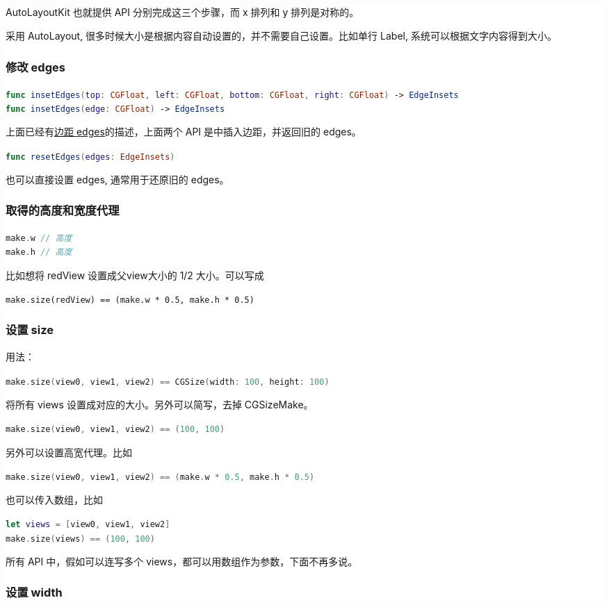 AutoLayoutKit 也就提供 API 分别完成这三个步骤，而 x 排列和 y 排列是对称的。

采用 AutoLayout, 很多时候大小是根据内容自动设置的，并不需要自己设置。比如单行 Label, 系统可以根据文字内容得到大小。

### 修改 edges

```Swift
func insetEdges(top: CGFloat, left: CGFloat, bottom: CGFloat, right: CGFloat) -> EdgeInsets
func insetEdges(edge: CGFloat) -> EdgeInsets
```

上面已经有[边距 edges](#edges)的描述，上面两个 API 是中插入边距，并返回旧的 edges。

```Swift
func resetEdges(edges: EdgeInsets)
```
	
也可以直接设置 edges, 通常用于还原旧的 edges。

### 取得的高度和宽度代理

```Swift
make.w // 高度
make.h // 高度
```
	
比如想将 redView 设置成父view大小的 1/2 大小。可以写成

	make.size(redView) == (make.w * 0.5, make.h * 0.5)
	
### 设置 size
用法：

```Swift	
make.size(view0, view1, view2) == CGSize(width: 100, height: 100)
```
	
将所有 views 设置成对应的大小。另外可以简写，去掉 CGSizeMake。

```Swift
make.size(view0, view1, view2) == (100, 100)
```

另外可以设置高宽代理。比如

```Swift
make.size(view0, view1, view2) == (make.w * 0.5, make.h * 0.5)
```
	
也可以传入数组，比如

```Swift
let views = [view0, view1, view2]
make.size(views) == (100, 100)
```
	
所有 API 中，假如可以连写多个 views，都可以用数组作为参数，下面不再多说。


### 设置 width
